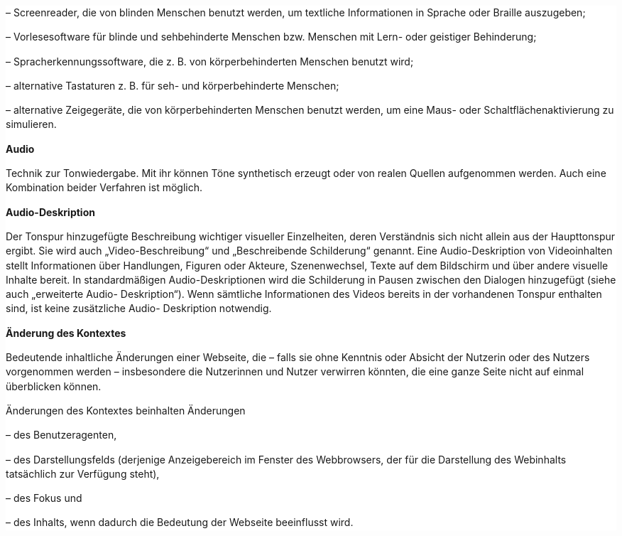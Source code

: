 
–   Screenreader, die von blinden Menschen benutzt werden, um textliche
    Informationen in Sprache oder Braille auszugeben;


–   Vorlesesoftware für blinde und sehbehinderte Menschen bzw. Menschen
    mit Lern- oder geistiger Behinderung;


–   Spracherkennungssoftware, die z. B. von körperbehinderten Menschen
    benutzt wird;


–   alternative Tastaturen z. B. für seh- und körperbehinderte Menschen;


–   alternative Zeigegeräte, die von körperbehinderten Menschen benutzt
    werden, um eine Maus- oder Schaltflächenaktivierung zu simulieren.




**Audio**

Technik zur Tonwiedergabe. Mit ihr können Töne synthetisch erzeugt
oder von realen Quellen aufgenommen werden. Auch eine Kombination
beider Verfahren ist möglich.

**Audio-Deskription**

Der Tonspur hinzugefügte Beschreibung wichtiger visueller
Einzelheiten, deren Verständnis sich nicht allein aus der Haupttonspur
ergibt. Sie wird auch „Video-Beschreibung“ und „Beschreibende
Schilderung“ genannt. Eine Audio-Deskription von Videoinhalten stellt
Informationen über Handlungen, Figuren oder Akteure, Szenenwechsel,
Texte auf dem Bildschirm und über andere visuelle Inhalte bereit. In
standardmäßigen Audio-Deskriptionen wird die Schilderung in Pausen
zwischen den Dialogen hinzugefügt (siehe auch „erweiterte Audio-
Deskription“). Wenn sämtliche Informationen des Videos bereits in der
vorhandenen Tonspur enthalten sind, ist keine zusätzliche Audio-
Deskription notwendig.

**Änderung des Kontextes**

Bedeutende inhaltliche Änderungen einer Webseite, die – falls sie ohne
Kenntnis oder Absicht der Nutzerin oder des Nutzers vorgenommen werden
– insbesondere die Nutzerinnen und Nutzer verwirren könnten, die eine
ganze Seite nicht auf einmal überblicken können.

Änderungen des Kontextes beinhalten Änderungen

–   des Benutzeragenten,


–   des Darstellungsfelds (derjenige Anzeigebereich im Fenster des
    Webbrowsers, der für die Darstellung des Webinhalts tatsächlich zur
    Verfügung steht),


–   des Fokus und


–   des Inhalts, wenn dadurch die Bedeutung der Webseite beeinflusst wird.
